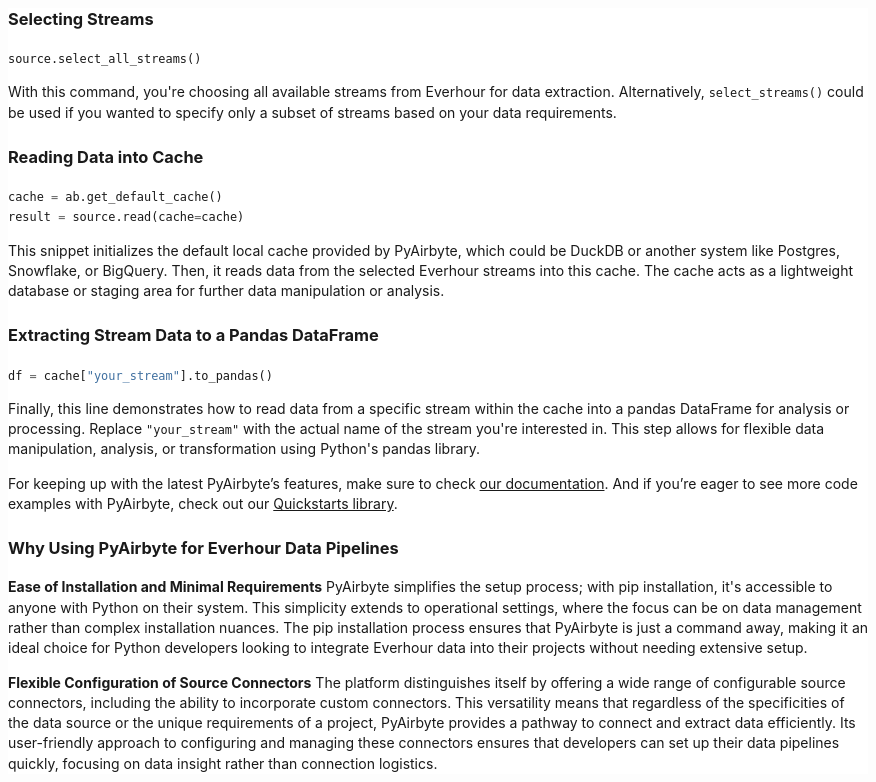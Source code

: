 ### Selecting Streams

```python
source.select_all_streams()
```

With this command, you're choosing all available streams from Everhour for data extraction. Alternatively, `select_streams()` could be used if you wanted to specify only a subset of streams based on your data requirements.

### Reading Data into Cache

```python
cache = ab.get_default_cache()
result = source.read(cache=cache)
```

This snippet initializes the default local cache provided by PyAirbyte, which could be DuckDB or another system like Postgres, Snowflake, or BigQuery. Then, it reads data from the selected Everhour streams into this cache. The cache acts as a lightweight database or staging area for further data manipulation or analysis.

### Extracting Stream Data to a Pandas DataFrame

```python
df = cache["your_stream"].to_pandas()
```

Finally, this line demonstrates how to read data from a specific stream within the cache into a pandas DataFrame for analysis or processing. Replace `"your_stream"` with the actual name of the stream you're interested in. This step allows for flexible data manipulation, analysis, or transformation using Python's pandas library.

For keeping up with the latest PyAirbyte’s features, make sure to check [our documentation](https://docs.airbyte.com/using-airbyte/pyairbyte/getting-started). And if you’re eager to see more code examples with PyAirbyte, check out our [Quickstarts library](https://github.com/airbytehq/quickstarts/tree/main/pyairbyte_notebooks).

### Why Using PyAirbyte for Everhour Data Pipelines

**Ease of Installation and Minimal Requirements**
PyAirbyte simplifies the setup process; with pip installation, it's accessible to anyone with Python on their system. This simplicity extends to operational settings, where the focus can be on data management rather than complex installation nuances. The pip installation process ensures that PyAirbyte is just a command away, making it an ideal choice for Python developers looking to integrate Everhour data into their projects without needing extensive setup.

**Flexible Configuration of Source Connectors**
The platform distinguishes itself by offering a wide range of configurable source connectors, including the ability to incorporate custom connectors. This versatility means that regardless of the specificities of the data source or the unique requirements of a project, PyAirbyte provides a pathway to connect and extract data efficiently. Its user-friendly approach to configuring and managing these connectors ensures that developers can set up their data pipelines quickly, focusing on data insight rather than connection logistics.
